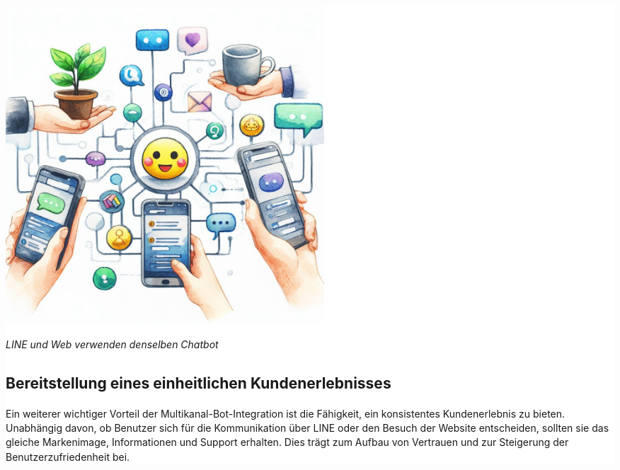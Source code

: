 <img height="450px" src="/images/blog/42-line-and-webpage-chatbot-integration/2-chatbot-for-both-line-and-webchat.jpeg" alt="LINE und Web verwenden denselben Chatbot"/>

*LINE und Web verwenden denselben Chatbot*
</center>

## Bereitstellung eines einheitlichen Kundenerlebnisses
Ein weiterer wichtiger Vorteil der Multikanal-Bot-Integration ist die Fähigkeit, ein konsistentes Kundenerlebnis zu bieten. Unabhängig davon, ob Benutzer sich für die Kommunikation über LINE oder den Besuch der Website entscheiden, sollten sie das gleiche Markenimage, Informationen und Support erhalten. Dies trägt zum Aufbau von Vertrauen und zur Steigerung der Benutzerzufriedenheit bei.
